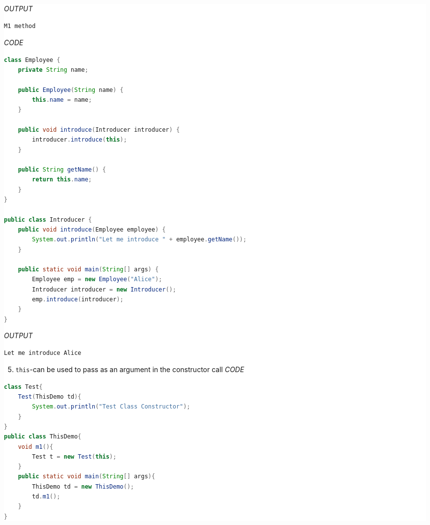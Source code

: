 *OUTPUT*
```
M1 method
```

*CODE*
```java
class Employee {
    private String name;

    public Employee(String name) {
        this.name = name;
    }

    public void introduce(Introducer introducer) {
        introducer.introduce(this);
    }

    public String getName() {
        return this.name;
    }
}

public class Introducer {
    public void introduce(Employee employee) {
        System.out.println("Let me introduce " + employee.getName());
    }

    public static void main(String[] args) {
        Employee emp = new Employee("Alice");
        Introducer introducer = new Introducer();
        emp.introduce(introducer);
    }
}
```

*OUTPUT*
```
Let me introduce Alice
```

5. `this`-can be used to pass as an argument in the constructor call
 *CODE*
```java
class Test{
    Test(ThisDemo td){
        System.out.println("Test Class Constructor");
    }
}
public class ThisDemo{
    void m1(){
        Test t = new Test(this);
    }
    public static void main(String[] args){
        ThisDemo td = new ThisDemo();
        td.m1();
    }
}
```
